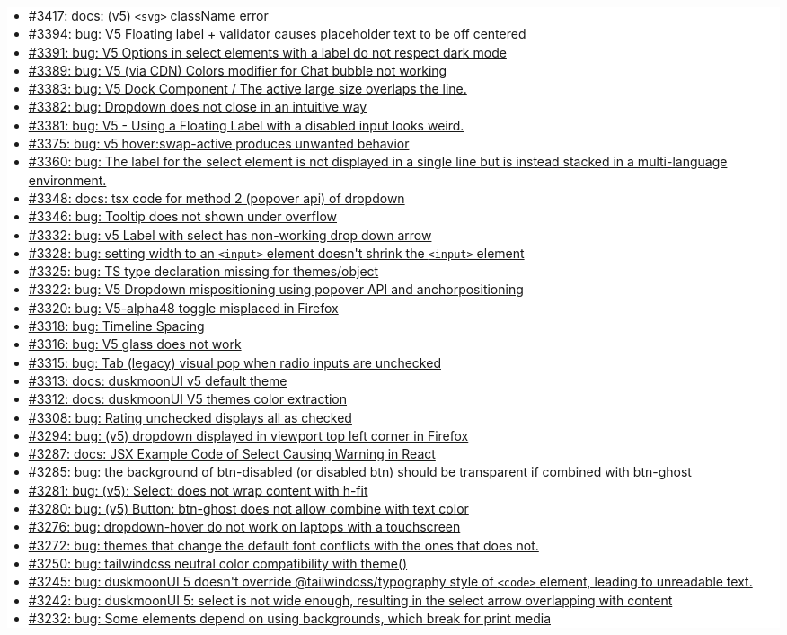 - [#3417: docs: (v5) `<svg>` className error](https://github.com/duskmoon-dev/duskmoon-ui/issues/#3417)
- [#3394: bug: V5 Floating label + validator causes placeholder text to be off centered](https://github.com/duskmoon-dev/duskmoon-ui/issues/#3394)
- [#3391: bug: V5 Options in select elements with a label do not respect dark mode](https://github.com/duskmoon-dev/duskmoon-ui/issues/#3391)
- [#3389: bug: V5 (via CDN) Colors modifier for Chat bubble not working](https://github.com/duskmoon-dev/duskmoon-ui/issues/#3389)
- [#3383: bug: V5 Dock Component / The active large size overlaps the line.](https://github.com/duskmoon-dev/duskmoon-ui/issues/#3383)
- [#3382: bug: Dropdown does not close in an intuitive way](https://github.com/duskmoon-dev/duskmoon-ui/issues/#3382)
- [#3381: bug: V5 - Using a Floating Label with a disabled input looks weird.](https://github.com/duskmoon-dev/duskmoon-ui/issues/#3381)
- [#3375: bug: v5 hover:swap-active produces unwanted behavior ](https://github.com/duskmoon-dev/duskmoon-ui/issues/#3375)
- [#3360: bug: The label for the select element is not displayed in a single line but is instead stacked in a multi-language environment.](https://github.com/duskmoon-dev/duskmoon-ui/issues/#3360)
- [#3348: docs: tsx code for method 2 (popover api) of dropdown](https://github.com/duskmoon-dev/duskmoon-ui/issues/3348)
- [#3346: bug: Tooltip does not shown under overflow](https://github.com/duskmoon-dev/duskmoon-ui/issues/3346)
- [#3332: bug: v5 Label with select has non-working drop down arrow](https://github.com/duskmoon-dev/duskmoon-ui/issues/3332)
- [#3328: bug: setting width to an `<input>` element doesn't shrink the `<input>` element](https://github.com/duskmoon-dev/duskmoon-ui/issues/3328)
- [#3325: bug: TS type declaration missing for themes/object](https://github.com/duskmoon-dev/duskmoon-ui/issues/3325)
- [#3322: bug: V5 Dropdown mispositioning using popover API and anchorpositioning](https://github.com/duskmoon-dev/duskmoon-ui/issues/3322)
- [#3320: bug: V5-alpha48 toggle misplaced in Firefox](https://github.com/duskmoon-dev/duskmoon-ui/issues/3320)
- [#3318: bug: Timeline Spacing](https://github.com/duskmoon-dev/duskmoon-ui/issues/3318)
- [#3316: bug: V5 glass does not work](https://github.com/duskmoon-dev/duskmoon-ui/issues/3316)
- [#3315: bug: Tab (legacy) visual pop when radio inputs are unchecked](https://github.com/duskmoon-dev/duskmoon-ui/issues/3315)
- [#3313: docs: duskmoonUI v5 default theme](https://github.com/duskmoon-dev/duskmoon-ui/issues/3313)
- [#3312: docs: duskmoonUI V5 themes color extraction](https://github.com/duskmoon-dev/duskmoon-ui/issues/3312)
- [#3308: bug: Rating unchecked displays all as checked](https://github.com/duskmoon-dev/duskmoon-ui/issues/3308)
- [#3294: bug: (v5) dropdown displayed in viewport top left corner in Firefox](https://github.com/duskmoon-dev/duskmoon-ui/issues/3294)
- [#3287: docs: JSX Example Code of Select Causing Warning in React](https://github.com/duskmoon-dev/duskmoon-ui/issues/3287)
- [#3285: bug: the background of btn-disabled (or disabled btn) should be transparent if combined with btn-ghost](https://github.com/duskmoon-dev/duskmoon-ui/issues/3285)
- [#3281: bug: (v5): Select: does not wrap content with h-fit](https://github.com/duskmoon-dev/duskmoon-ui/issues/3281)
- [#3280: bug: (v5) Button: btn-ghost does not allow combine with text color](https://github.com/duskmoon-dev/duskmoon-ui/issues/3280)
- [#3276: bug: dropdown-hover do not work on laptops with a touchscreen](https://github.com/duskmoon-dev/duskmoon-ui/issues/3276)
- [#3272: bug: themes that change the default font conflicts with the ones that does not.](https://github.com/duskmoon-dev/duskmoon-ui/issues/3272)
- [#3250: bug: tailwindcss neutral color compatibility with theme()](https://github.com/duskmoon-dev/duskmoon-ui/issues/3250)
- [#3245: bug: duskmoonUI 5 doesn't override @tailwindcss/typography style of `<code>` element, leading to unreadable text.](https://github.com/duskmoon-dev/duskmoon-ui/issues/3245)
- [#3242: bug: duskmoonUI 5: select is not wide enough, resulting in the select arrow overlapping with content](https://github.com/duskmoon-dev/duskmoon-ui/issues/3242)
- [#3232: bug: Some elements depend on using backgrounds, which break for print media](https://github.com/duskmoon-dev/duskmoon-ui/issues/3232)